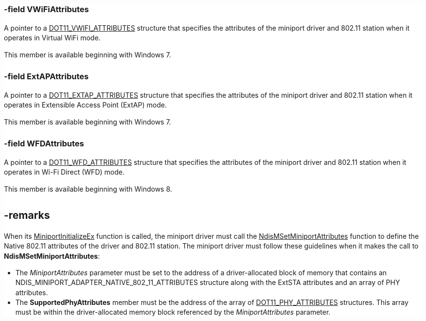 
### -field VWiFiAttributes

A pointer to a 
      <a href="..\windot11\ns-windot11-dot11_vwifi_attributes.md">DOT11_VWIFI_ATTRIBUTES</a> structure
      that specifies the attributes of the miniport driver and 802.11 station when it operates in Virtual
      WiFi mode.

This member is available beginning with Windows 7.


### -field ExtAPAttributes

A pointer to a 
      <a href="..\windot11\ns-windot11-_dot11_extap_attributes.md">DOT11_EXTAP_ATTRIBUTES</a> structure
      that specifies the attributes of the miniport driver and 802.11 station when it operates in Extensible
      Access Point (ExtAP) mode.

This member is available beginning with Windows 7.


### -field WFDAttributes

A pointer to a 
      <a href="..\windot11\ns-windot11-_dot11_wfd_attributes.md">DOT11_WFD_ATTRIBUTES</a> structure
      that specifies the attributes of the miniport driver and 802.11 station when it operates in Wi-Fi Direct (WFD) mode.

This member is available beginning with Windows 8.


## -remarks


When its 
    <a href="..\ndis\nc-ndis-miniport_initialize.md">MiniportInitializeEx</a> function is
    called, the miniport driver must call the 
    <a href="..\ndis\nf-ndis-ndismsetminiportattributes.md">
    NdisMSetMiniportAttributes</a> function to define the Native 802.11 attributes of the driver and 802.11
    station. The miniport driver must follow these guidelines when it makes the call to 
    <b>NdisMSetMiniportAttributes</b>:
<ul>
<li>
The 
      <i>MiniportAttributes</i> parameter must be set to the address of a driver-allocated block of memory
      that contains an NDIS_MINIPORT_ADAPTER_NATIVE_802_11_ATTRIBUTES structure along with the ExtSTA
      attributes and an array of PHY attributes.

</li>
<li>
The 
      <b>SupportedPhyAttributes</b> member must be the address of the array of 
      <a href="..\windot11\ns-windot11-dot11_phy_attributes.md">DOT11_PHY_ATTRIBUTES</a> structures. This
      array must be within the driver-allocated memory block referenced by the 
      <i>MiniportAttributes</i> parameter.
